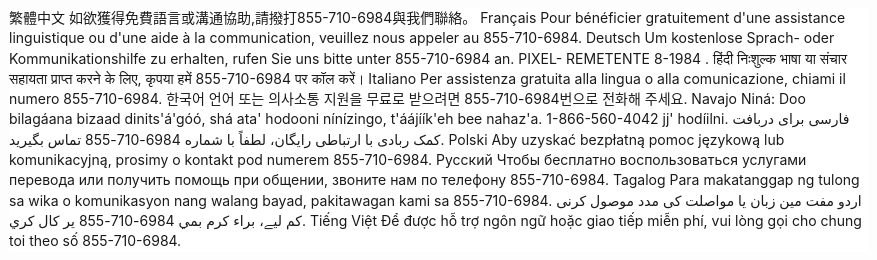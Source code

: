 <tr>
<td>繁體中文</td>
<td>如欲獲得免費語言或溝通協助,請撥打855-710-6984與我們聯絡。</td>
</tr>
<tr>
<td>Français</td>
<td>Pour bénéficier gratuitement d'une assistance linguistique ou d'une aide à la communication, veuillez nous appeler au 855-710-6984.</td>
</tr>
<tr>
<td>Deutsch</td>
<td>Um kostenlose Sprach- oder Kommunikationshilfe zu erhalten, rufen Sie uns bitte unter 855-710-6984 an.</td>
</tr>
<tr>
<td>PIXEL-</td>
<td>REMETENTE 8-1984 .</td>
</tr>
<tr>
<td>हिंदी</td>
<td>निःशुल्क भाषा या संचार सहायता प्राप्त करने के लिए, कृपया हमें 855-710-6984 पर कॉल करें।</td>
</tr>
<tr>
<td>Italiano</td>
<td>Per assistenza gratuita alla lingua o alla comunicazione, chiami il numero 855-710-6984.</td>
</tr>
<tr>
<td>한국어</td>
<td>언어 또는 의사소통 지원을 무료로 받으려면 855-710-6984번으로 전화해 주세요.</td>
</tr>
<tr>
<td>Navajo</td>
<td>Niná: Doo bilagáana bizaad dinits'á'góó, shá ata' hodooni nínízingo, t'áájíík'eh bee nahaz'a. 1-866-560-4042 jj' hodíilni.</td>
</tr>
<tr>
<td>فارسى</td>
<td>برای دربافت کمک ربادی با ارتباطی رایگان، لطفاً با شماره 6984-710-855 تماس بگیرید.</td>
</tr>
<tr>
<td>Polski</td>
<td>Aby uzyskać bezpłatną pomoc językową lub komunikacyjną, prosimy o kontakt pod numerem 855-710-6984.</td>
</tr>
<tr>
<td>Русский</td>
<td>Чтобы бесплатно воспользоваться услугами перевода или получить помощь при общении, звоните нам по телефону 855-710-6984.</td>
</tr>
<tr>
<td>Tagalog</td>
<td>Para makatanggap ng tulong sa wika o komunikasyon nang walang bayad, pakitawagan kami sa 855-710-6984.</td>
</tr>
<tr>
<td>اردو</td>
<td>مفت مين زبان يا مواصلت کی مدد موصول كرنى كم ليے، براء كرم بمي 6984-710-855 ير كال كري.</td>
</tr>
<tr>
<td>Tiếng Việt</td>
<td>Để được hỗ trợ ngôn ngữ hoặc giao tiếp miễn phí, vui lòng gọi cho chung toi theo số 855-710-6984.</td>
</tr>
</table>